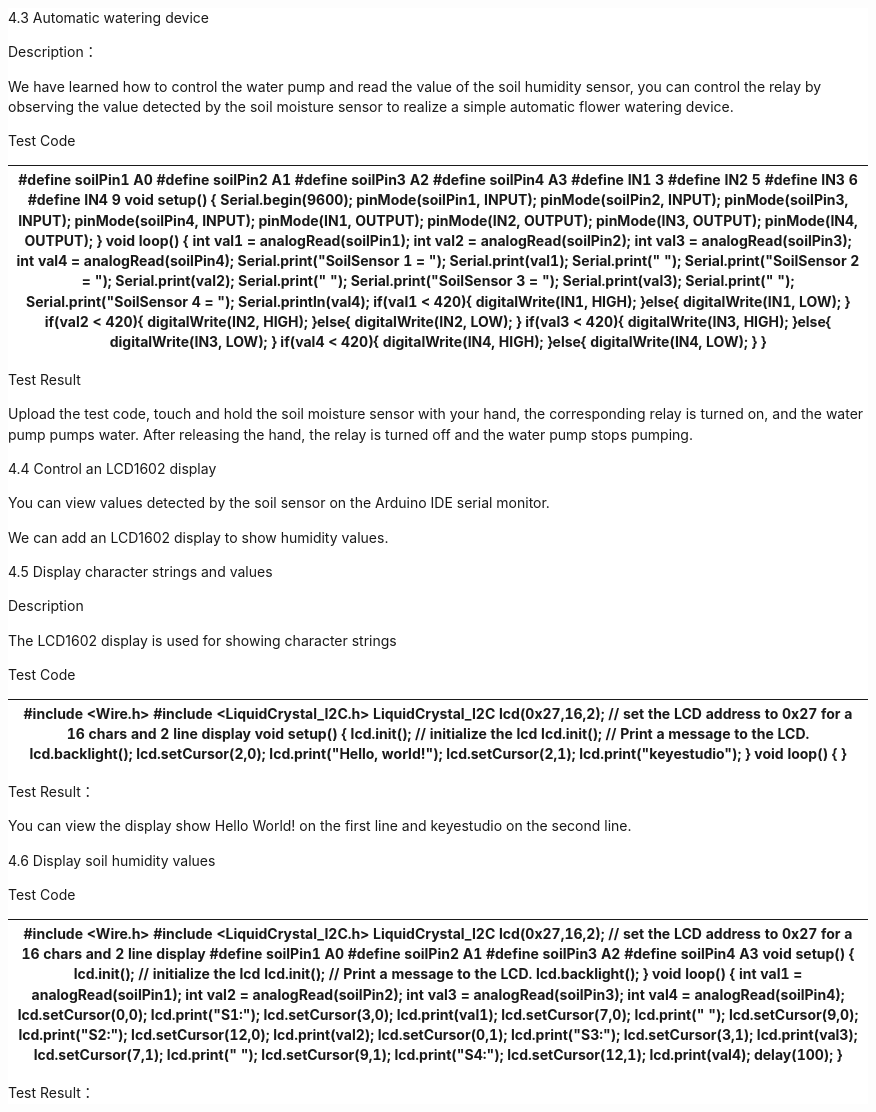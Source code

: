 4.3 Automatic watering device

Description：

We have learned how to control the water pump and read the value of the soil
humidity sensor, you can control the relay by observing the value detected by
the soil moisture sensor to realize a simple automatic flower watering device.

Test Code

| \#define soilPin1 A0 \#define soilPin2 A1 \#define soilPin3 A2 \#define soilPin4 A3 \#define IN1 3 \#define IN2 5 \#define IN3 6 \#define IN4 9  void setup() {  Serial.begin(9600);  pinMode(soilPin1, INPUT);  pinMode(soilPin2, INPUT);  pinMode(soilPin3, INPUT);  pinMode(soilPin4, INPUT);  pinMode(IN1, OUTPUT);  pinMode(IN2, OUTPUT);  pinMode(IN3, OUTPUT);  pinMode(IN4, OUTPUT); }  void loop() {  int val1 = analogRead(soilPin1);  int val2 = analogRead(soilPin2);  int val3 = analogRead(soilPin3);  int val4 = analogRead(soilPin4);  Serial.print("SoilSensor 1 = ");  Serial.print(val1);  Serial.print(" ");  Serial.print("SoilSensor 2 = ");  Serial.print(val2);  Serial.print(" ");  Serial.print("SoilSensor 3 = ");  Serial.print(val3);  Serial.print(" ");  Serial.print("SoilSensor 4 = ");  Serial.println(val4);  if(val1 \< 420){  digitalWrite(IN1, HIGH);  }else{  digitalWrite(IN1, LOW);  }  if(val2 \< 420){  digitalWrite(IN2, HIGH);  }else{  digitalWrite(IN2, LOW);  }  if(val3 \< 420){  digitalWrite(IN3, HIGH);  }else{  digitalWrite(IN3, LOW);  }  if(val4 \< 420){  digitalWrite(IN4, HIGH);  }else{  digitalWrite(IN4, LOW);  } } |
|-----------------------------------------------------------------------------------------------------------------------------------------------------------------------------------------------------------------------------------------------------------------------------------------------------------------------------------------------------------------------------------------------------------------------------------------------------------------------------------------------------------------------------------------------------------------------------------------------------------------------------------------------------------------------------------------------------------------------------------------------------------------------------------------------------------------------------------------------------------------------------------------------------------------------------------------------------------------------------------------------------------------------------------------------------------------------------------------------------------------------------------------------------------------------------------|

Test Result

Upload the test code, touch and hold the soil moisture sensor with your hand,
the corresponding relay is turned on, and the water pump pumps water. After
releasing the hand, the relay is turned off and the water pump stops pumping.

4.4 Control an LCD1602 display

You can view values detected by the soil sensor on the Arduino IDE serial
monitor.

We can add an LCD1602 display to show humidity values.

4.5 Display character strings and values

Description

The LCD1602 display is used for showing character strings

Test Code

| \#include \<Wire.h\>  \#include \<LiquidCrystal_I2C.h\>  LiquidCrystal_I2C lcd(0x27,16,2); // set the LCD address to 0x27 for a 16 chars and 2 line display  void setup() {  lcd.init(); // initialize the lcd   lcd.init();  // Print a message to the LCD.  lcd.backlight();  lcd.setCursor(2,0);  lcd.print("Hello, world!");  lcd.setCursor(2,1);  lcd.print("keyestudio"); }   void loop() { } |
|-----------------------------------------------------------------------------------------------------------------------------------------------------------------------------------------------------------------------------------------------------------------------------------------------------------------------------------------------------------------------------------------------------|

Test Result：

You can view the display show Hello World! on the first line and keyestudio on
the second line.

4.6 Display soil humidity values

Test Code

| \#include \<Wire.h\>  \#include \<LiquidCrystal_I2C.h\> LiquidCrystal_I2C lcd(0x27,16,2); // set the LCD address to 0x27 for a 16 chars and 2 line display \#define soilPin1 A0 \#define soilPin2 A1 \#define soilPin3 A2 \#define soilPin4 A3  void setup() {  lcd.init(); // initialize the lcd   lcd.init();  // Print a message to the LCD.  lcd.backlight(); }   void loop() {  int val1 = analogRead(soilPin1);  int val2 = analogRead(soilPin2);  int val3 = analogRead(soilPin3);  int val4 = analogRead(soilPin4);  lcd.setCursor(0,0);  lcd.print("S1:");  lcd.setCursor(3,0);  lcd.print(val1);  lcd.setCursor(7,0);  lcd.print(" ");  lcd.setCursor(9,0);  lcd.print("S2:");  lcd.setCursor(12,0);  lcd.print(val2);   lcd.setCursor(0,1);  lcd.print("S3:");  lcd.setCursor(3,1);  lcd.print(val3);  lcd.setCursor(7,1);  lcd.print(" ");  lcd.setCursor(9,1);  lcd.print("S4:");  lcd.setCursor(12,1);  lcd.print(val4);   delay(100); } |
|--------------------------------------------------------------------------------------------------------------------------------------------------------------------------------------------------------------------------------------------------------------------------------------------------------------------------------------------------------------------------------------------------------------------------------------------------------------------------------------------------------------------------------------------------------------------------------------------------------------------------------------------------------------------------------------------------------------------------------------------------------------------------------------------------------------------------------------------------------------------------------------------------------------------------------------------------------|

Test Result：

